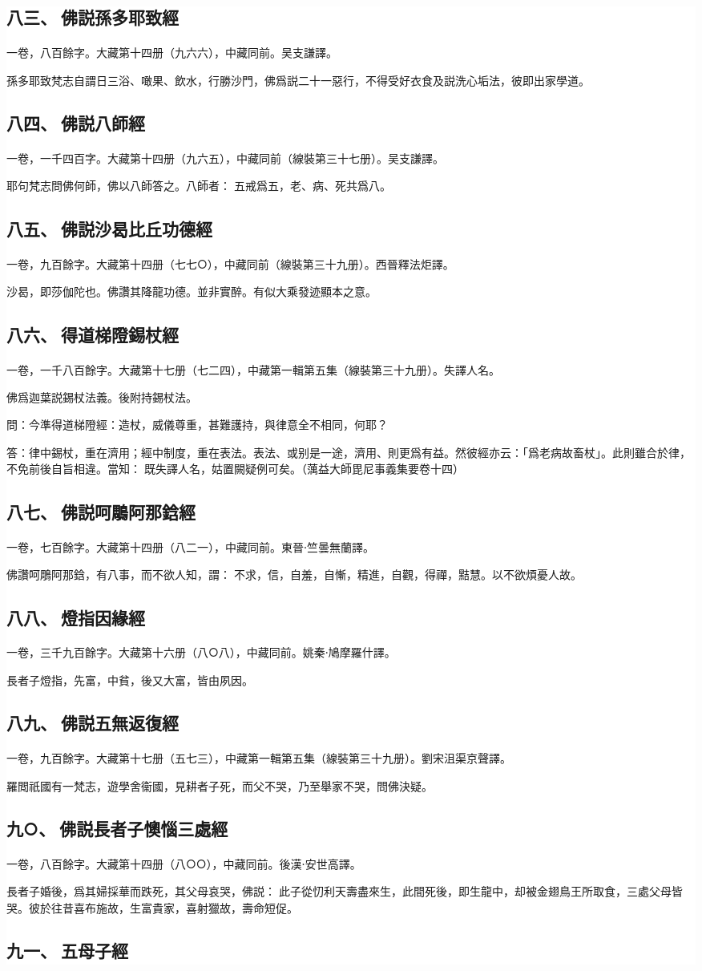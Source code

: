 ## 八三、 佛説孫多耶致經

一卷，八百餘字。大藏第十四册（九六六），中藏同前。吴支謙譯。

孫多耶致梵志自謂日三浴、噉果、飲水，行勝沙門，佛爲説二十一惡行，不得受好衣食及説洗心垢法，彼即出家學道。

## 八四、 佛説八師經

一卷，一千四百字。大藏第十四册（九六五），中藏同前（線裝第三十七册）。吴支謙譯。

耶句梵志問佛何師，佛以八師答之。八師者： 五戒爲五，老、病、死共爲八。

## 八五、 佛説沙曷比丘功德經

一卷，九百餘字。大藏第十四册（七七○），中藏同前（線裝第三十九册）。西晉釋法炬譯。

沙曷，即莎伽陀也。佛讚其降龍功德。並非實醉。有似大乘發迹顯本之意。

## 八六、 得道梯隥錫杖經

一卷，一千八百餘字。大藏第十七册（七二四），中藏第一輯第五集（線裝第三十九册）。失譯人名。

佛爲迦葉説錫杖法義。後附持錫杖法。

問：今準得道梯隥經：造杖，威儀尊重，甚難護持，與律意全不相同，何耶？

答：律中錫杖，重在濟用；經中制度，重在表法。表法、或别是一途，濟用、則更爲有益。然彼經亦云：「爲老病故畜杖」。此則雖合於律，不免前後自旨相違。當知： 既失譯人名，姑置闕疑例可矣。（蕅益大師毘尼事義集要卷十四）

## 八七、 佛説呵鵰阿那鋡經

一卷，七百餘字。大藏第十四册（八二一），中藏同前。東晉·竺曇無蘭譯。

佛讚呵鵰阿那鋡，有八事，而不欲人知，謂： 不求，信，自羞，自慚，精進，自觀，得禪，黠慧。以不欲煩憂人故。

## 八八、 燈指因緣經

一卷，三千九百餘字。大藏第十六册（八○八），中藏同前。姚秦·鳩摩羅什譯。

長者子燈指，先富，中貧，後又大富，皆由夙因。

## 八九、 佛説五無返復經

一卷，九百餘字。大藏第十七册（五七三），中藏第一輯第五集（線裝第三十九册）。劉宋沮渠京聲譯。

羅閲祇國有一梵志，遊學舍衞國，見耕者子死，而父不哭，乃至舉家不哭，問佛決疑。

## 九○、 佛説長者子懊惱三處經

一卷，八百餘字。大藏第十四册（八○○），中藏同前。後漢·安世高譯。

長者子婚後，爲其婦採華而跌死，其父母哀哭，佛説： 此子從忉利天壽盡來生，此間死後，即生龍中，却被金翅鳥王所取食，三處父母皆哭。彼於往昔喜布施故，生富貴家，喜射獵故，壽命短促。

## 九一、 五母子經
